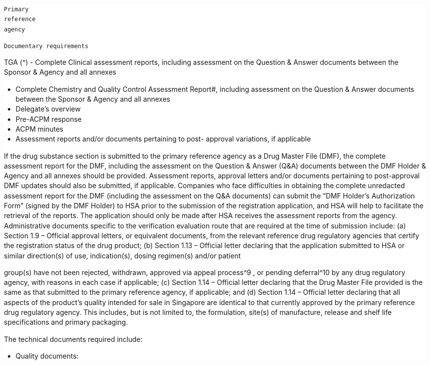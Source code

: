 
```
Primary
reference
agency
```
```
Documentary requirements
```
TGA (^) - Complete Clinical assessment reports, including
assessment on the Question & Answer documents
between the Sponsor & Agency and all annexes
- Complete Chemistry and Quality Control Assessment
Report#, including assessment on the Question & Answer
documents between the Sponsor & Agency and all
annexes
- Delegate’s overview
- Pre-ACPM response
- ACPM minutes
- Assessment reports and/or documents pertaining to post-
approval variations, if applicable

If the drug substance section is submitted to the primary reference agency as a Drug
Master File (DMF), the complete assessment report for the DMF, including the assessment
on the Question & Answer (Q&A) documents between the DMF Holder & Agency and all
annexes should be provided. Assessment reports, approval letters and/or documents
pertaining to post-approval DMF updates should also be submitted, if applicable.
Companies who face difficulties in obtaining the complete unredacted assessment report
for the DMF (including the assessment on the Q&A documents) can submit the “DMF
Holder’s Authorization Form” (signed by the DMF Holder) to HSA prior to the submission
of the registration application, and HSA will help to facilitate the retrieval of the reports. The
application should only be made after HSA receives the assessment reports from the
agency.
Administrative documents specific to the verification evaluation route that are
required at the time of submission include:
(a) Section 1.9 – Official approval letters, or equivalent documents, from the
relevant reference drug regulatory agencies that certify the registration status
of the drug product;
(b) Section 1.13 – Official letter declaring that the application submitted to HSA or
similar direction(s) of use, indication(s), dosing regimen(s) and/or patient


group(s) have not been rejected, withdrawn, approved via appeal process^9 , or
pending deferral^10 by any drug regulatory agency, with reasons in each case if
applicable;
(c) Section 1.14 – Official letter declaring that the Drug Master File provided is the
same as that submitted to the primary reference agency, if applicable; and
(d) Section 1.14 – Official letter declaring that all aspects of the product’s quality
intended for sale in Singapore are identical to that currently approved by the
primary reference drug regulatory agency. This includes, but is not limited to,
the formulation, site(s) of manufacture, release and shelf life specifications and
primary packaging.

The technical documents required include:
- Quality documents:
